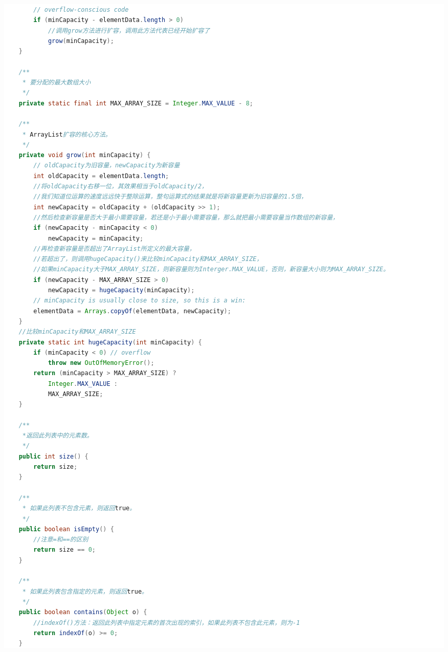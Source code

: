 ```java
        // overflow-conscious code
        if (minCapacity - elementData.length > 0)
            //调用grow方法进行扩容，调用此方法代表已经开始扩容了
            grow(minCapacity);
    }

    /**
     * 要分配的最大数组大小
     */
    private static final int MAX_ARRAY_SIZE = Integer.MAX_VALUE - 8;

    /**
     * ArrayList扩容的核心方法。
     */
    private void grow(int minCapacity) {
        // oldCapacity为旧容量，newCapacity为新容量
        int oldCapacity = elementData.length;
        //将oldCapacity右移一位，其效果相当于oldCapacity/2，
        //我们知道位运算的速度远远快于整除运算，整句运算式的结果就是将新容量更新为旧容量的1.5倍，
        int newCapacity = oldCapacity + (oldCapacity >> 1);
        //然后检查新容量是否大于最小需要容量，若还是小于最小需要容量，那么就把最小需要容量当作数组的新容量，
        if (newCapacity - minCapacity < 0)
            newCapacity = minCapacity;
        //再检查新容量是否超出了ArrayList所定义的最大容量，
        //若超出了，则调用hugeCapacity()来比较minCapacity和MAX_ARRAY_SIZE，
        //如果minCapacity大于MAX_ARRAY_SIZE，则新容量则为Interger.MAX_VALUE，否则，新容量大小则为MAX_ARRAY_SIZE。
        if (newCapacity - MAX_ARRAY_SIZE > 0)
            newCapacity = hugeCapacity(minCapacity);
        // minCapacity is usually close to size, so this is a win:
        elementData = Arrays.copyOf(elementData, newCapacity);
    }
    //比较minCapacity和MAX_ARRAY_SIZE
    private static int hugeCapacity(int minCapacity) {
        if (minCapacity < 0) // overflow
            throw new OutOfMemoryError();
        return (minCapacity > MAX_ARRAY_SIZE) ?
            Integer.MAX_VALUE :
            MAX_ARRAY_SIZE;
    }

    /**
     *返回此列表中的元素数。
     */
    public int size() {
        return size;
    }

    /**
     * 如果此列表不包含元素，则返回true。
     */
    public boolean isEmpty() {
        //注意=和==的区别
        return size == 0;
    }

    /**
     * 如果此列表包含指定的元素，则返回true。
     */
    public boolean contains(Object o) {
        //indexOf()方法：返回此列表中指定元素的首次出现的索引，如果此列表不包含此元素，则为-1
        return indexOf(o) >= 0;
    }

```